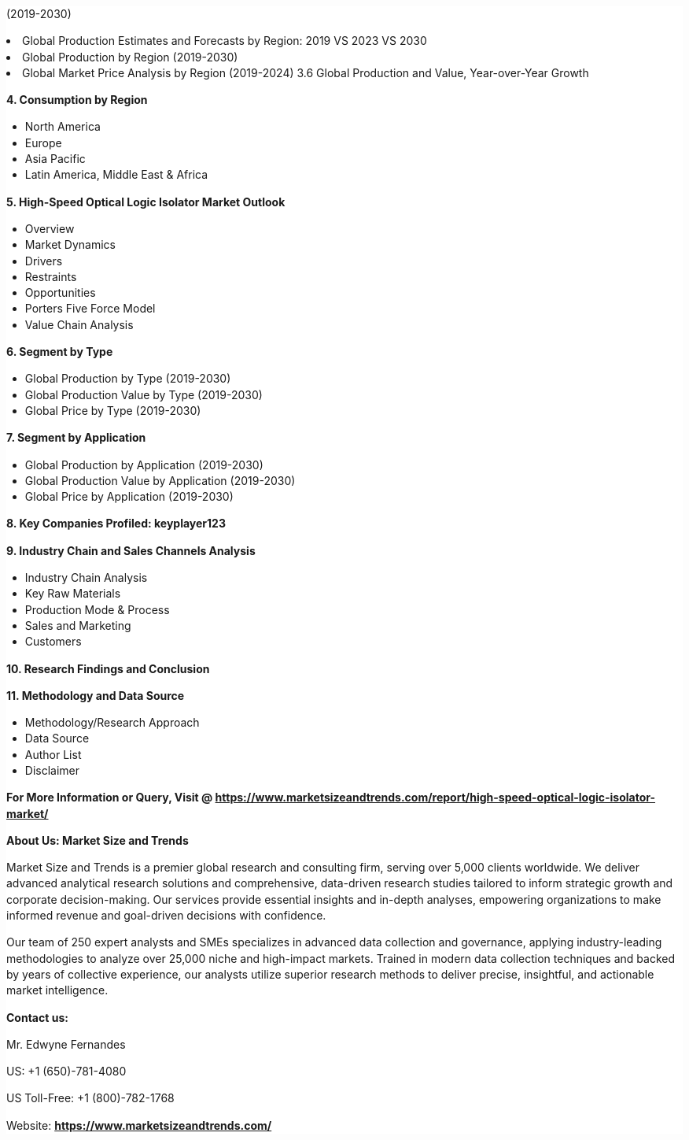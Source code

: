 (2019-2030)</li><li>Global Production Estimates and Forecasts by Region: 2019 VS 2023 VS 2030</li><li>Global Production by Region (2019-2030)</li><li>Global Market Price Analysis by Region (2019-2024) 3.6 Global Production and Value, Year-over-Year Growth</li></ul><p><strong>4. Consumption by Region</strong></p><ul><li>North America</li><li>Europe</li><li>Asia Pacific</li><li>Latin America, Middle East &amp; Africa</li></ul><p><strong>5. High-Speed Optical Logic Isolator Market Outlook</strong></p><ul><li>Overview</li><li>Market Dynamics</li><li>Drivers</li><li>Restraints</li><li>Opportunities</li><li>Porters Five Force Model</li><li>Value Chain Analysis&nbsp;</li></ul><p><strong>6. Segment by Type</strong></p><ul><li>Global Production by Type (2019-2030)</li><li>Global Production Value by Type (2019-2030)</li><li>Global Price by Type (2019-2030)</li></ul><p><strong>7. Segment by Application</strong></p><ul><li>Global Production by Application (2019-2030)</li><li>Global Production Value by Application (2019-2030)</li><li>Global Price by Application (2019-2030)</li></ul><p><strong>8. Key Companies Profiled: keyplayer123</strong></p><p><strong>9. Industry Chain and Sales Channels Analysis</strong></p><ul><li>Industry Chain Analysis</li><li>Key Raw Materials</li><li>Production Mode &amp; Process</li><li>Sales and Marketing</li><li>Customers</li></ul><p><strong>10. Research Findings and Conclusion</strong></p><p><strong>11. Methodology and Data Source</strong></p><ul><li>Methodology/Research Approach</li><li>Data Source</li><li>Author List</li><li>Disclaimer</li></ul></p><p><strong>For More Information or Query, Visit @ <a href="https://www.marketsizeandtrends.com/report/high-speed-optical-logic-isolator-market/">https://www.marketsizeandtrends.com/report/high-speed-optical-logic-isolator-market/</a></strong></p><p><strong>About Us: Market Size and Trends</strong></p><p>Market Size and Trends is a premier global research and consulting firm, serving over 5,000 clients worldwide. We deliver advanced analytical research solutions and comprehensive, data-driven research studies tailored to inform strategic growth and corporate decision-making. Our services provide essential insights and in-depth analyses, empowering organizations to make informed revenue and goal-driven decisions with confidence.</p><p>Our team of 250 expert analysts and SMEs specializes in advanced data collection and governance, applying industry-leading methodologies to analyze over 25,000 niche and high-impact markets. Trained in modern data collection techniques and backed by years of collective experience, our analysts utilize superior research methods to deliver precise, insightful, and actionable market intelligence.</p><p><strong>Contact us:</strong></p><p>Mr. Edwyne Fernandes</p><p>US: +1 (650)-781-4080</p><p>US Toll-Free: +1 (800)-782-1768</p><p>Website: <strong><a href="https://www.marketsizeandtrends.com/">https://www.marketsizeandtrends.com/</a></strong></p>
